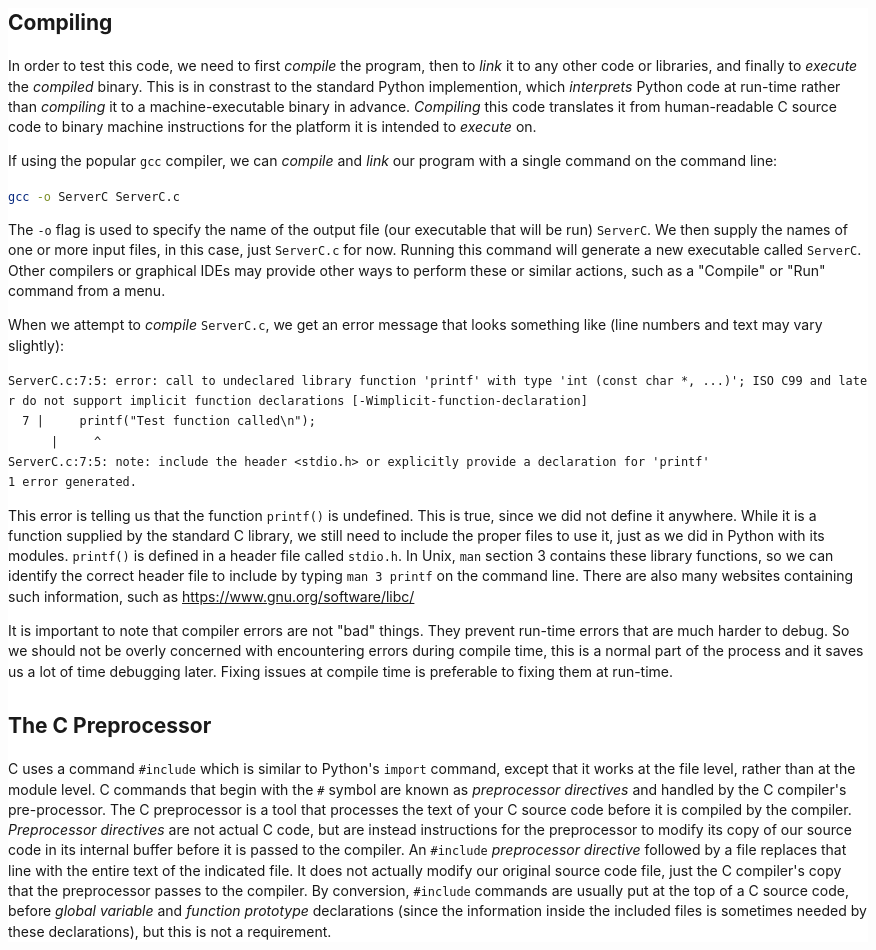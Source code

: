 ## Compiling
In order to test this code, we need to first _compile_ the program, then to _link_ it to any other code or libraries, and finally to _execute_ the _compiled_ binary. This is in constrast to the standard Python implemention, which _interprets_ Python code at run-time rather than _compiling_ it to a machine-executable binary in advance. _Compiling_ this code translates it from human-readable C source code to binary machine instructions for the platform it is intended to _execute_ on.

If using the popular `gcc` compiler, we can _compile_ and _link_ our program with a single command on the command line:
```bash
gcc -o ServerC ServerC.c
```
The `-o` flag is used to specify the name of the output file (our executable that will be run) `ServerC`. We then supply the names of one or more input files, in this case, just `ServerC.c` for now. Running this command will generate a new executable called `ServerC`. Other compilers or graphical IDEs may provide other ways to perform these or similar actions, such as a "Compile" or "Run" command from a menu.

When we attempt to _compile_ `ServerC.c`, we get an error message that looks something like (line numbers and text may vary slightly):
```
ServerC.c:7:5: error: call to undeclared library function 'printf' with type 'int (const char *, ...)'; ISO C99 and later do not support implicit function declarations [-Wimplicit-function-declaration]
  7 |     printf("Test function called\n");
      |     ^
ServerC.c:7:5: note: include the header <stdio.h> or explicitly provide a declaration for 'printf'
1 error generated.
```
This error is telling us that the function `printf()` is undefined. This is true, since we did not define it anywhere. While it is a function supplied by the standard C library, we still need to include the proper files to use it, just as we did in Python with its modules. `printf()` is defined in a header file called `stdio.h`. In Unix, `man` section 3 contains these library functions, so we can identify the correct header file to include by typing `man 3 printf` on the command line. There are also many websites containing such information, such as https://www.gnu.org/software/libc/

It is important to note that compiler errors are not "bad" things. They prevent run-time errors that are much harder to debug. So we should not be overly concerned with encountering errors during compile time, this is a normal part of the process and it saves us a lot of time debugging later. Fixing issues at compile time is preferable to fixing them at run-time.

## The C Preprocessor
C uses a command `#include` which is similar to Python's `import` command, except that it works at the file level, rather than at the module level. C commands that begin with the `#` symbol are known as _preprocessor directives_ and handled by the C compiler's pre-processor. The C preprocessor is a tool that processes the text of your C source code before it is compiled by the compiler. _Preprocessor directives_ are not actual C code, but are instead instructions for the preprocessor to modify its copy of our source code in its internal buffer before it is passed to the compiler. An `#include` _preprocessor directive_ followed by a file replaces that line with the entire text of the indicated file. It does not actually modify our original source code file, just the C compiler's copy that the preprocessor passes to the compiler. By conversion, `#include` commands are usually put at the top of a C source code, before _global variable_ and _function prototype_ declarations (since the information inside the included files is sometimes needed by these declarations), but this is not a requirement.
